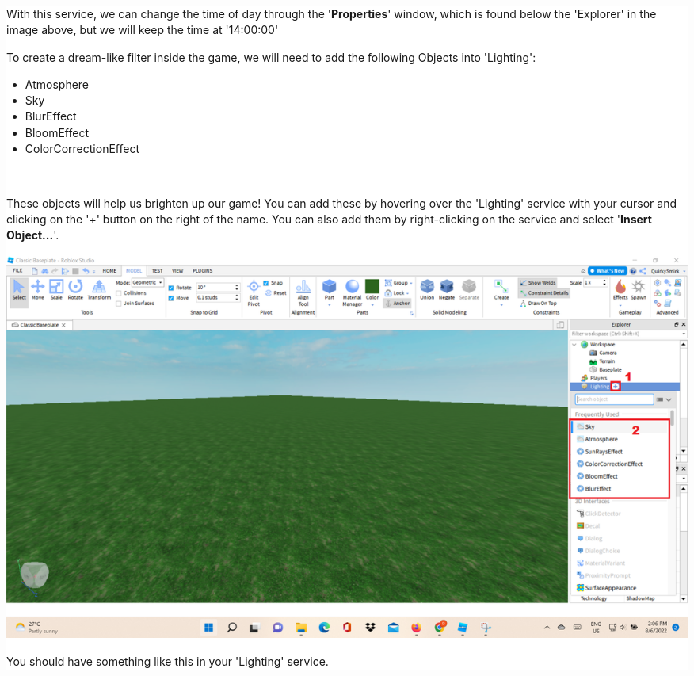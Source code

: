 With this service, we can change the time of day through the '**Properties**' window, which is found below the 'Explorer' in the image above, but we will keep the time at '14:00:00'

To create a dream-like filter inside the game, we will need to add the following Objects into 'Lighting':
* Atmosphere
* Sky
* BlurEffect
* BloomEffect
* ColorCorrectionEffect

<br>

These objects will help us brighten up our game! You can add these by hovering over the 'Lighting' service with your cursor and clicking on the '+' button on the right of the name. You can also add them by right-clicking on the service and select '**Insert Object...**'.

![Inserting Objects...](assets/step1/lighting/2.jpg)

You should have something like this in your 'Lighting' service.
